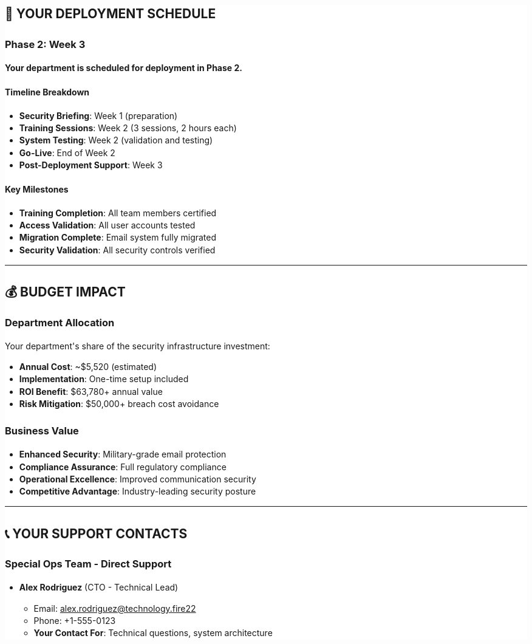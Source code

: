 
## 📅 **YOUR DEPLOYMENT SCHEDULE**

### **Phase 2: Week 3**

**Your department is scheduled for deployment in Phase 2.**

#### **Timeline Breakdown**

- **Security Briefing**: Week 1 (preparation)
- **Training Sessions**: Week 2 (3 sessions, 2 hours each)
- **System Testing**: Week 2 (validation and testing)
- **Go-Live**: End of Week 2
- **Post-Deployment Support**: Week 3

#### **Key Milestones**

- **Training Completion**: All team members certified
- **Access Validation**: All user accounts tested
- **Migration Complete**: Email system fully migrated
- **Security Validation**: All security controls verified

---

## 💰 **BUDGET IMPACT**

### **Department Allocation**

Your department's share of the security infrastructure investment:

- **Annual Cost**: ~$5,520 (estimated)
- **Implementation**: One-time setup included
- **ROI Benefit**: $63,780+ annual value
- **Risk Mitigation**: $50,000+ breach cost avoidance

### **Business Value**

- **Enhanced Security**: Military-grade email protection
- **Compliance Assurance**: Full regulatory compliance
- **Operational Excellence**: Improved communication security
- **Competitive Advantage**: Industry-leading security posture

---

## 📞 **YOUR SUPPORT CONTACTS**

### **Special Ops Team - Direct Support**

- **Alex Rodriguez** (CTO - Technical Lead)

  - Email: alex.rodriguez@technology.fire22
  - Phone: +1-555-0123
  - **Your Contact For**: Technical questions, system architecture
